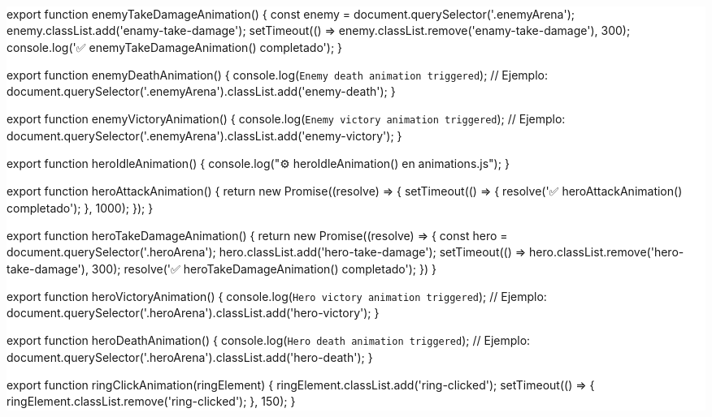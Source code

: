 export function enemyTakeDamageAnimation() {
  const enemy = document.querySelector('.enemyArena');
  enemy.classList.add('enamy-take-damage');
  setTimeout(() => enemy.classList.remove('enamy-take-damage'), 300);
  console.log('✅ enemyTakeDamageAnimation() completado');
}

export function enemyDeathAnimation() {
  console.log(`Enemy death animation triggered`);
  // Ejemplo: document.querySelector('.enemyArena').classList.add('enemy-death');
}

export function enemyVictoryAnimation() {
  console.log(`Enemy victory animation triggered`);
  // Ejemplo: document.querySelector('.enemyArena').classList.add('enemy-victory');
}

export function heroIdleAnimation() {
  console.log("⚙️ heroIdleAnimation() en animations.js");
}

export function heroAttackAnimation() {
  return new Promise((resolve) => {
    setTimeout(() => {
      resolve('✅ heroAttackAnimation() completado');
    }, 1000);
  });
}

export function heroTakeDamageAnimation() {
  return new Promise((resolve) => {
    const hero = document.querySelector('.heroArena');
    hero.classList.add('hero-take-damage');
    setTimeout(() => hero.classList.remove('hero-take-damage'), 300);
    resolve('✅ heroTakeDamageAnimation() completado');
  })
}

export function heroVictoryAnimation() {
  console.log(`Hero victory animation triggered`);
  // Ejemplo: document.querySelector('.heroArena').classList.add('hero-victory');
}

export function heroDeathAnimation() {
  console.log(`Hero death animation triggered`);
  // Ejemplo: document.querySelector('.heroArena').classList.add('hero-death');
}


export function ringClickAnimation(ringElement) {
  ringElement.classList.add('ring-clicked');
  setTimeout(() => {
    ringElement.classList.remove('ring-clicked');
  }, 150);
}
